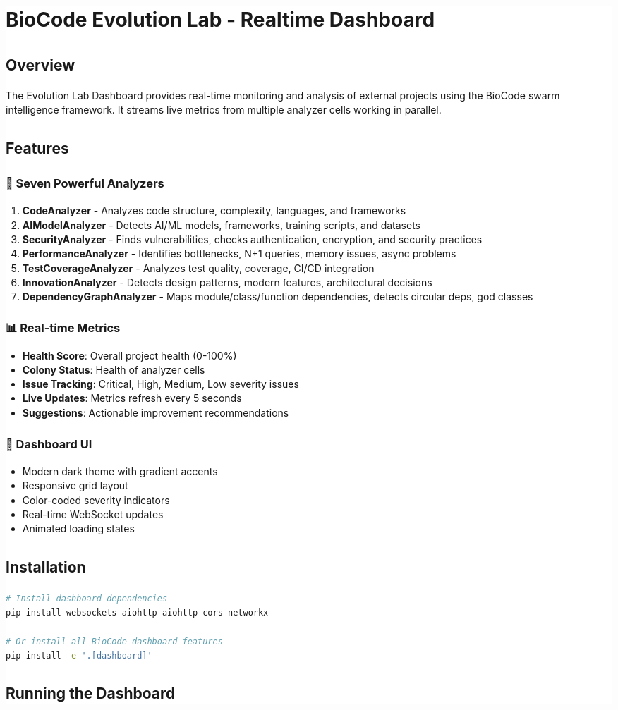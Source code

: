 # BioCode Evolution Lab - Realtime Dashboard

## Overview

The Evolution Lab Dashboard provides real-time monitoring and analysis of external projects using the BioCode swarm intelligence framework. It streams live metrics from multiple analyzer cells working in parallel.

## Features

### 🔬 Seven Powerful Analyzers

1. **CodeAnalyzer** - Analyzes code structure, complexity, languages, and frameworks
2. **AIModelAnalyzer** - Detects AI/ML models, frameworks, training scripts, and datasets
3. **SecurityAnalyzer** - Finds vulnerabilities, checks authentication, encryption, and security practices
4. **PerformanceAnalyzer** - Identifies bottlenecks, N+1 queries, memory issues, async problems
5. **TestCoverageAnalyzer** - Analyzes test quality, coverage, CI/CD integration
6. **InnovationAnalyzer** - Detects design patterns, modern features, architectural decisions
7. **DependencyGraphAnalyzer** - Maps module/class/function dependencies, detects circular deps, god classes

### 📊 Real-time Metrics

- **Health Score**: Overall project health (0-100%)
- **Colony Status**: Health of analyzer cells
- **Issue Tracking**: Critical, High, Medium, Low severity issues
- **Live Updates**: Metrics refresh every 5 seconds
- **Suggestions**: Actionable improvement recommendations

### 🎨 Dashboard UI

- Modern dark theme with gradient accents
- Responsive grid layout
- Color-coded severity indicators
- Real-time WebSocket updates
- Animated loading states

## Installation

```bash
# Install dashboard dependencies
pip install websockets aiohttp aiohttp-cors networkx

# Or install all BioCode dashboard features
pip install -e '.[dashboard]'
```

## Running the Dashboard
